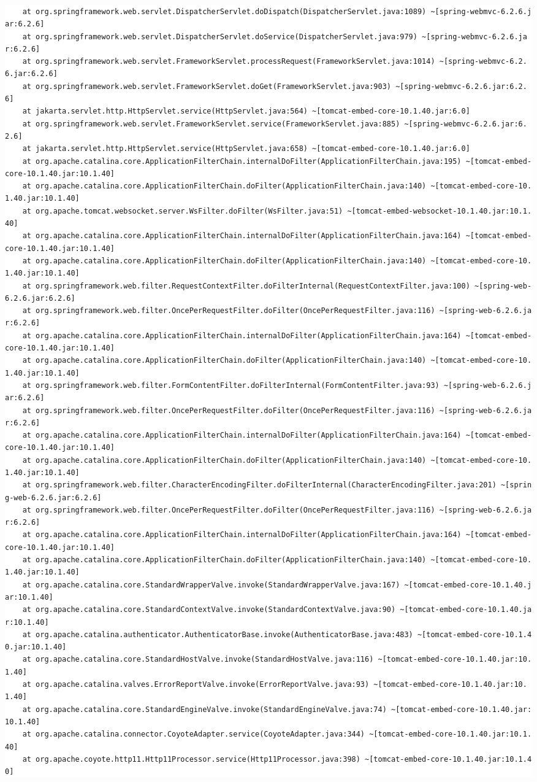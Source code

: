         at org.springframework.web.servlet.DispatcherServlet.doDispatch(DispatcherServlet.java:1089) ~[spring-webmvc-6.2.6.jar:6.2.6]
        at org.springframework.web.servlet.DispatcherServlet.doService(DispatcherServlet.java:979) ~[spring-webmvc-6.2.6.jar:6.2.6]
        at org.springframework.web.servlet.FrameworkServlet.processRequest(FrameworkServlet.java:1014) ~[spring-webmvc-6.2.6.jar:6.2.6]
        at org.springframework.web.servlet.FrameworkServlet.doGet(FrameworkServlet.java:903) ~[spring-webmvc-6.2.6.jar:6.2.6]
        at jakarta.servlet.http.HttpServlet.service(HttpServlet.java:564) ~[tomcat-embed-core-10.1.40.jar:6.0]
        at org.springframework.web.servlet.FrameworkServlet.service(FrameworkServlet.java:885) ~[spring-webmvc-6.2.6.jar:6.2.6]
        at jakarta.servlet.http.HttpServlet.service(HttpServlet.java:658) ~[tomcat-embed-core-10.1.40.jar:6.0]
        at org.apache.catalina.core.ApplicationFilterChain.internalDoFilter(ApplicationFilterChain.java:195) ~[tomcat-embed-core-10.1.40.jar:10.1.40]
        at org.apache.catalina.core.ApplicationFilterChain.doFilter(ApplicationFilterChain.java:140) ~[tomcat-embed-core-10.1.40.jar:10.1.40]
        at org.apache.tomcat.websocket.server.WsFilter.doFilter(WsFilter.java:51) ~[tomcat-embed-websocket-10.1.40.jar:10.1.40]
        at org.apache.catalina.core.ApplicationFilterChain.internalDoFilter(ApplicationFilterChain.java:164) ~[tomcat-embed-core-10.1.40.jar:10.1.40]
        at org.apache.catalina.core.ApplicationFilterChain.doFilter(ApplicationFilterChain.java:140) ~[tomcat-embed-core-10.1.40.jar:10.1.40]
        at org.springframework.web.filter.RequestContextFilter.doFilterInternal(RequestContextFilter.java:100) ~[spring-web-6.2.6.jar:6.2.6]
        at org.springframework.web.filter.OncePerRequestFilter.doFilter(OncePerRequestFilter.java:116) ~[spring-web-6.2.6.jar:6.2.6]
        at org.apache.catalina.core.ApplicationFilterChain.internalDoFilter(ApplicationFilterChain.java:164) ~[tomcat-embed-core-10.1.40.jar:10.1.40]
        at org.apache.catalina.core.ApplicationFilterChain.doFilter(ApplicationFilterChain.java:140) ~[tomcat-embed-core-10.1.40.jar:10.1.40]
        at org.springframework.web.filter.FormContentFilter.doFilterInternal(FormContentFilter.java:93) ~[spring-web-6.2.6.jar:6.2.6]
        at org.springframework.web.filter.OncePerRequestFilter.doFilter(OncePerRequestFilter.java:116) ~[spring-web-6.2.6.jar:6.2.6]
        at org.apache.catalina.core.ApplicationFilterChain.internalDoFilter(ApplicationFilterChain.java:164) ~[tomcat-embed-core-10.1.40.jar:10.1.40]
        at org.apache.catalina.core.ApplicationFilterChain.doFilter(ApplicationFilterChain.java:140) ~[tomcat-embed-core-10.1.40.jar:10.1.40]
        at org.springframework.web.filter.CharacterEncodingFilter.doFilterInternal(CharacterEncodingFilter.java:201) ~[spring-web-6.2.6.jar:6.2.6]
        at org.springframework.web.filter.OncePerRequestFilter.doFilter(OncePerRequestFilter.java:116) ~[spring-web-6.2.6.jar:6.2.6]
        at org.apache.catalina.core.ApplicationFilterChain.internalDoFilter(ApplicationFilterChain.java:164) ~[tomcat-embed-core-10.1.40.jar:10.1.40]
        at org.apache.catalina.core.ApplicationFilterChain.doFilter(ApplicationFilterChain.java:140) ~[tomcat-embed-core-10.1.40.jar:10.1.40]
        at org.apache.catalina.core.StandardWrapperValve.invoke(StandardWrapperValve.java:167) ~[tomcat-embed-core-10.1.40.jar:10.1.40]
        at org.apache.catalina.core.StandardContextValve.invoke(StandardContextValve.java:90) ~[tomcat-embed-core-10.1.40.jar:10.1.40]
        at org.apache.catalina.authenticator.AuthenticatorBase.invoke(AuthenticatorBase.java:483) ~[tomcat-embed-core-10.1.40.jar:10.1.40]
        at org.apache.catalina.core.StandardHostValve.invoke(StandardHostValve.java:116) ~[tomcat-embed-core-10.1.40.jar:10.1.40]
        at org.apache.catalina.valves.ErrorReportValve.invoke(ErrorReportValve.java:93) ~[tomcat-embed-core-10.1.40.jar:10.1.40]
        at org.apache.catalina.core.StandardEngineValve.invoke(StandardEngineValve.java:74) ~[tomcat-embed-core-10.1.40.jar:10.1.40]
        at org.apache.catalina.connector.CoyoteAdapter.service(CoyoteAdapter.java:344) ~[tomcat-embed-core-10.1.40.jar:10.1.40]
        at org.apache.coyote.http11.Http11Processor.service(Http11Processor.java:398) ~[tomcat-embed-core-10.1.40.jar:10.1.40]